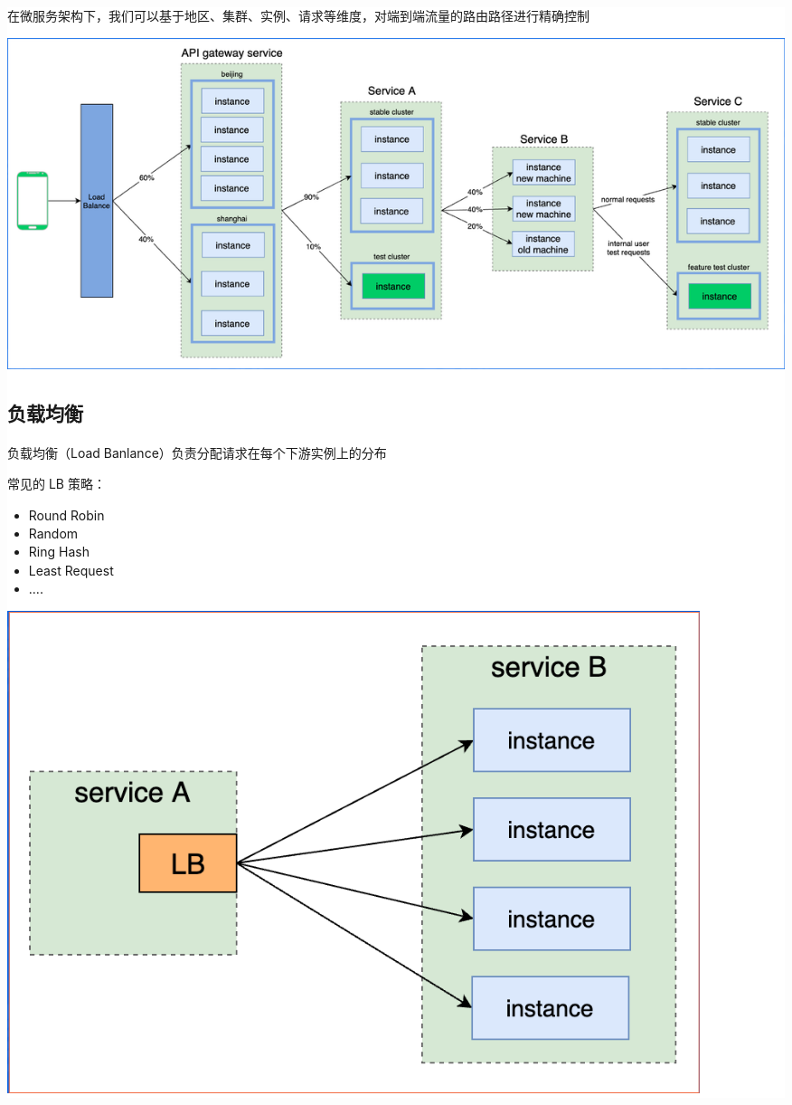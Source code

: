 在微服务架构下，我们可以基于地区、集群、实例、请求等维度，对端到端流量的路由路径进行精确控制

![image-20220529180048373](images/image-20220529180048373.png)

## 负载均衡

负载均衡（Load Banlance）负责分配请求在每个下游实例上的分布

常见的 LB 策略：

- Round Robin
- Random
- Ring Hash
- Least Request
- ....

![image-20220529180228658](images/image-20220529180228658.png)
